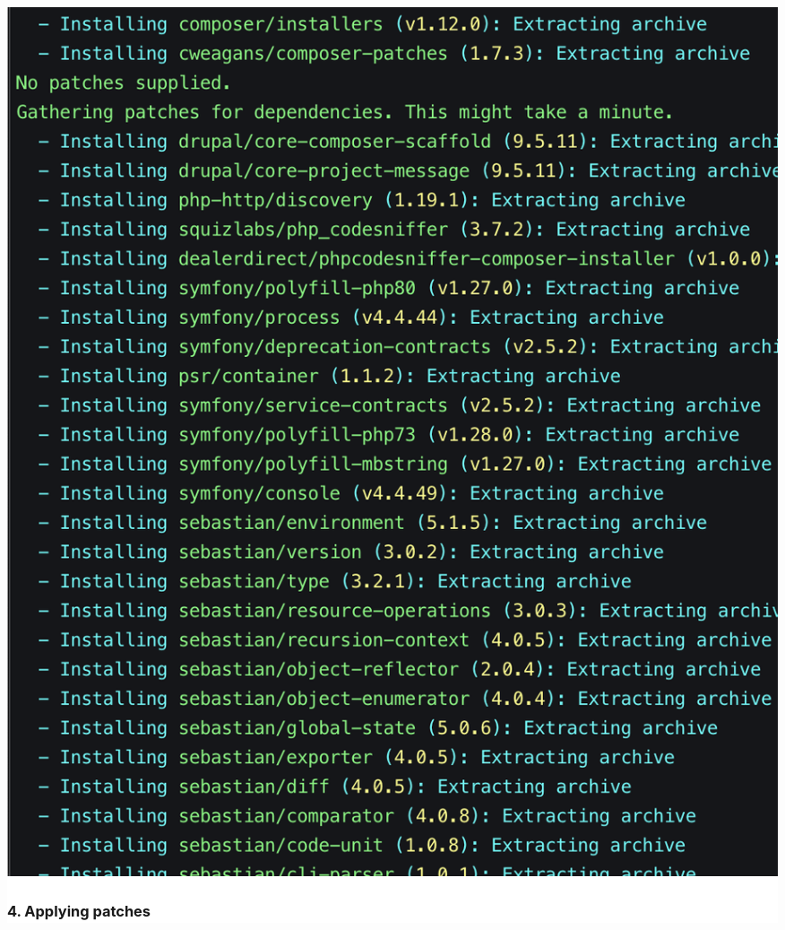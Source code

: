 ![ LocalGov Drupal: Composer install output - 3 ](../../images/LGD-lando-composer-install-3.png)

### 4. Applying patches
